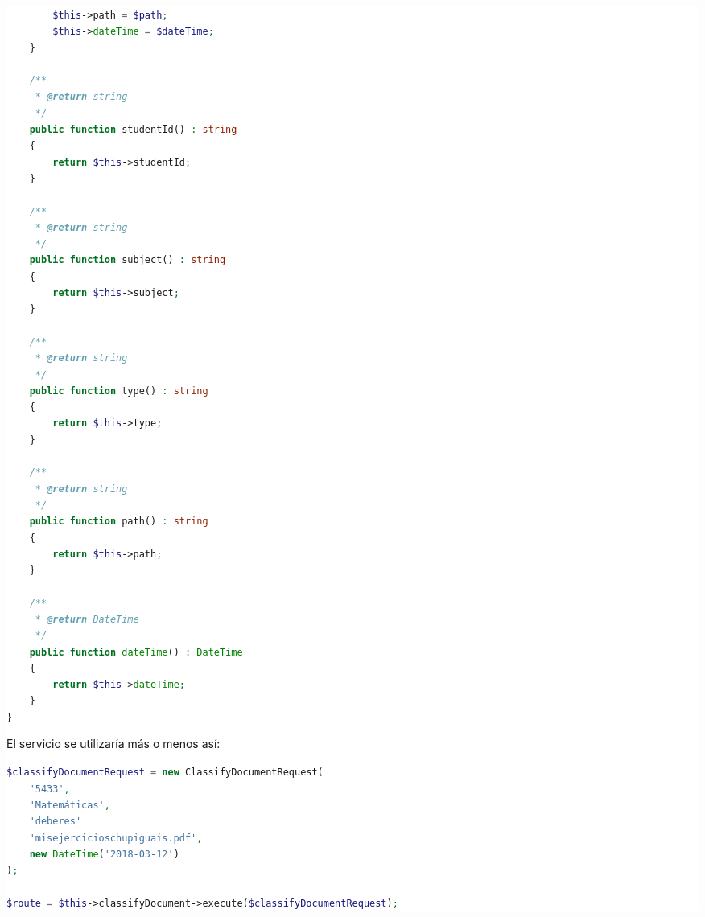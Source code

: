 ```php
        $this->path = $path;
        $this->dateTime = $dateTime;
    }

    /**
     * @return string
     */
    public function studentId() : string
    {
        return $this->studentId;
    }

    /**
     * @return string
     */
    public function subject() : string
    {
        return $this->subject;
    }

    /**
     * @return string
     */
    public function type() : string
    {
        return $this->type;
    }

    /**
     * @return string
     */
    public function path() : string
    {
        return $this->path;
    }

    /**
     * @return DateTime
     */
    public function dateTime() : DateTime
    {
        return $this->dateTime;
    }
}
```

El servicio se utilizaría más o menos así:

```php
$classifyDocumentRequest = new ClassifyDocumentRequest(
	'5433',
	'Matemáticas',
	'deberes'
	'misejercicioschupiguais.pdf',
	new DateTime('2018-03-12')
);

$route = $this->classifyDocument->execute($classifyDocumentRequest);
```
